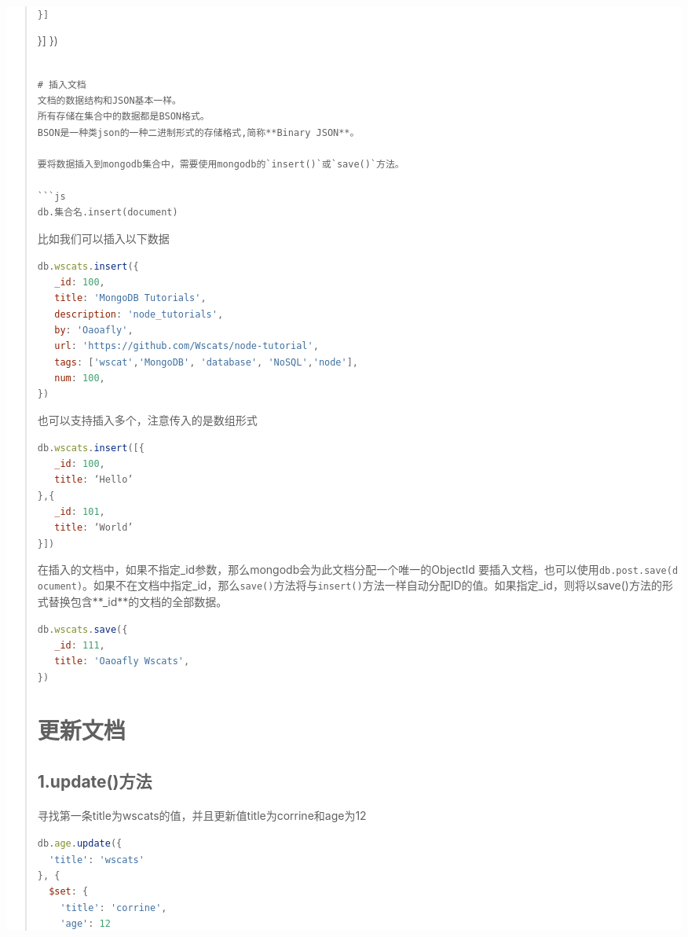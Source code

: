 >     }]
>   }]
> })
> ```
> 
> # 插入文档
> 文档的数据结构和JSON基本一样。
> 所有存储在集合中的数据都是BSON格式。
> BSON是一种类json的一种二进制形式的存储格式,简称**Binary JSON**。
> 
> 要将数据插入到mongodb集合中，需要使用mongodb的`insert()`或`save()`方法。
> 
> ```js
> db.集合名.insert(document)
> ```
> 
> 比如我们可以插入以下数据
> 
> ```js
> db.wscats.insert({
>    _id: 100,
>    title: 'MongoDB Tutorials', 
>    description: 'node_tutorials',
>    by: 'Oaoafly',
>    url: 'https://github.com/Wscats/node-tutorial',
>    tags: ['wscat','MongoDB', 'database', 'NoSQL','node'],
>    num: 100,
> })
> ```
> 
> 也可以支持插入多个，注意传入的是数组形式
> 
> ```js
> db.wscats.insert([{
>    _id: 100,
>    title: ‘Hello’
> },{
>    _id: 101,
>    title: ‘World’
> }])
> ```
> 
> 在插入的文档中，如果不指定_id参数，那么mongodb会为此文档分配一个唯一的ObjectId
> 要插入文档，也可以使用`db.post.save(document)`。如果不在文档中指定_id，那么`save()`方法将与`insert()`方法一样自动分配ID的值。如果指定_id，则将以save()方法的形式替换包含**_id**的文档的全部数据。
> 
> ```js
> db.wscats.save({
>    _id: 111,
>    title: 'Oaoafly Wscats', 
> })
> ```
> 
> # 更新文档
> ## 1.update()方法
> 寻找第一条title为wscats的值，并且更新值title为corrine和age为12
> 
> ```js
> db.age.update({
>   'title': 'wscats'
> }, {
>   $set: {
>     'title': 'corrine',
>     'age': 12